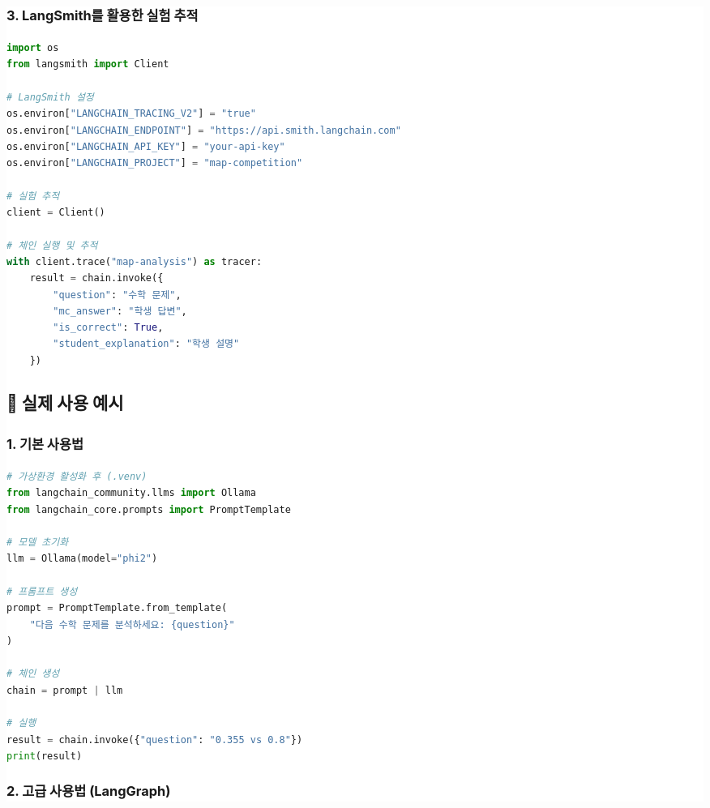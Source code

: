 ### 3. **LangSmith를 활용한 실험 추적**

```python
import os
from langsmith import Client

# LangSmith 설정
os.environ["LANGCHAIN_TRACING_V2"] = "true"
os.environ["LANGCHAIN_ENDPOINT"] = "https://api.smith.langchain.com"
os.environ["LANGCHAIN_API_KEY"] = "your-api-key"
os.environ["LANGCHAIN_PROJECT"] = "map-competition"

# 실험 추적
client = Client()

# 체인 실행 및 추적
with client.trace("map-analysis") as tracer:
    result = chain.invoke({
        "question": "수학 문제",
        "mc_answer": "학생 답변",
        "is_correct": True,
        "student_explanation": "학생 설명"
    })
```

## 🔧 실제 사용 예시

### 1. **기본 사용법**

```python
# 가상환경 활성화 후 (.venv)
from langchain_community.llms import Ollama
from langchain_core.prompts import PromptTemplate

# 모델 초기화
llm = Ollama(model="phi2")

# 프롬프트 생성
prompt = PromptTemplate.from_template(
    "다음 수학 문제를 분석하세요: {question}"
)

# 체인 생성
chain = prompt | llm

# 실행
result = chain.invoke({"question": "0.355 vs 0.8"})
print(result)
```

### 2. **고급 사용법 (LangGraph)**
